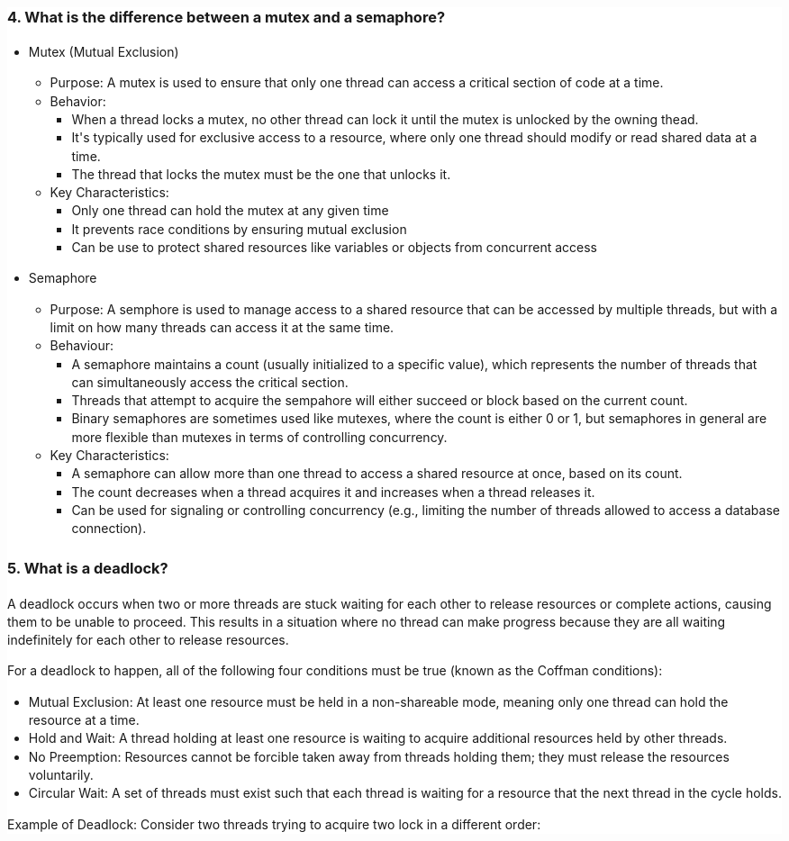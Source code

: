 ### 4. What is the difference between a mutex and a semaphore?

- Mutex (Mutual Exclusion)
  - Purpose: A mutex is used to ensure that only one thread can access a critical section of code at a time.
  - Behavior:
    - When a thread locks a mutex, no other thread can lock it until the mutex is unlocked by the owning thead.
    - It's typically used for exclusive access to a resource, where only one thread should modify or read shared data at a time.
    - The thread that locks the mutex must be the one that unlocks it.
  - Key Characteristics:
    - Only one thread can hold the mutex at any given time
    - It prevents race conditions by ensuring mutual exclusion
    - Can be use to protect shared resources like variables or objects from concurrent access

- Semaphore
  - Purpose: A semphore is used to manage access to a shared resource that can be accessed by multiple threads, but with a limit on how many threads can access it at the same time.
  - Behaviour:
    - A semaphore maintains a count (usually initialized to a specific value), which represents the number of threads that can simultaneously access the critical section.
    - Threads that attempt to acquire the sempahore will either succeed or block based on the current count.
    - Binary semaphores are sometimes used like mutexes, where the count is either 0 or 1, but semaphores in general are more flexible than mutexes in terms of controlling concurrency.
  - Key Characteristics:
    - A semaphore can allow more than one thread to access a shared resource at once, based on its count.
    - The count decreases when a thread acquires it and increases when a thread releases it.
    - Can be used for signaling or controlling concurrency (e.g., limiting the number of threads allowed to access a database connection).

### 5. What is a deadlock?

A deadlock occurs when two or more threads are stuck waiting for each other to release resources or complete actions, causing them to be unable to proceed. This results in a situation where no thread can make progress because they are all waiting indefinitely for each other to release resources.

For a deadlock to happen, all of the following four conditions must be true (known as the Coffman conditions):

- Mutual Exclusion: At least one resource must be held in a non-shareable mode, meaning only one thread can hold the resource at a time.
- Hold and Wait: A thread holding at least one resource is waiting to acquire additional resources held by other threads.
- No Preemption: Resources cannot be forcible taken away from threads holding them; they must release the resources voluntarily.
- Circular Wait: A set of threads must exist such that each thread is waiting for a resource that the next thread in the cycle holds.

Example of Deadlock: Consider two threads trying to acquire two lock in a different order:
